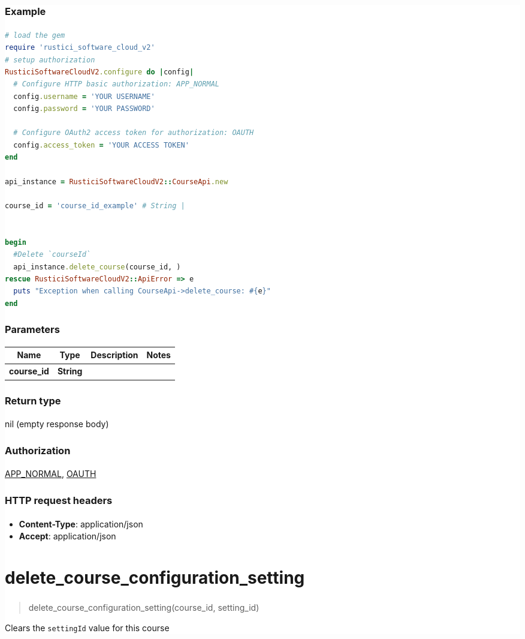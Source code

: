 ### Example
```ruby
# load the gem
require 'rustici_software_cloud_v2'
# setup authorization
RusticiSoftwareCloudV2.configure do |config|
  # Configure HTTP basic authorization: APP_NORMAL
  config.username = 'YOUR USERNAME'
  config.password = 'YOUR PASSWORD'

  # Configure OAuth2 access token for authorization: OAUTH
  config.access_token = 'YOUR ACCESS TOKEN'
end

api_instance = RusticiSoftwareCloudV2::CourseApi.new

course_id = 'course_id_example' # String | 


begin
  #Delete `courseId`
  api_instance.delete_course(course_id, )
rescue RusticiSoftwareCloudV2::ApiError => e
  puts "Exception when calling CourseApi->delete_course: #{e}"
end
```

### Parameters

Name | Type | Description  | Notes
------------- | ------------- | ------------- | -------------
 **course_id** | **String**|  | 

### Return type

nil (empty response body)

### Authorization

[APP_NORMAL](../README.md#APP_NORMAL), [OAUTH](../README.md#OAUTH)

### HTTP request headers

 - **Content-Type**: application/json
 - **Accept**: application/json



# **delete_course_configuration_setting**
> delete_course_configuration_setting(course_id, setting_id)

Clears the `settingId` value for this course
